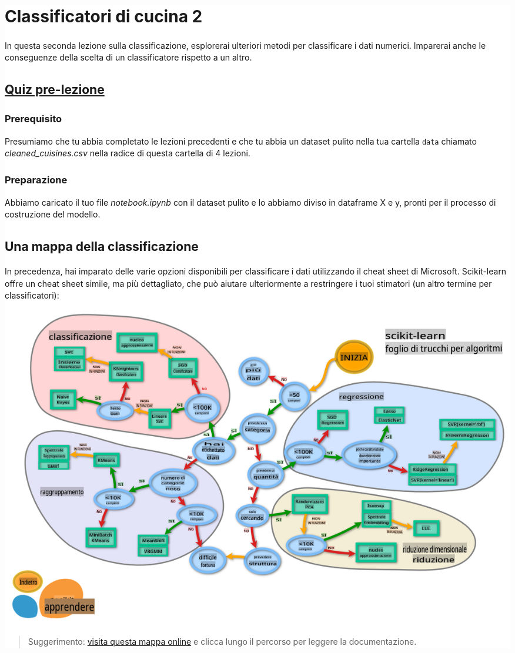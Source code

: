 # Classificatori di cucina 2

In questa seconda lezione sulla classificazione, esplorerai ulteriori metodi per classificare i dati numerici. Imparerai anche le conseguenze della scelta di un classificatore rispetto a un altro.

## [Quiz pre-lezione](https://gray-sand-07a10f403.1.azurestaticapps.net/quiz/23/)

### Prerequisito

Presumiamo che tu abbia completato le lezioni precedenti e che tu abbia un dataset pulito nella tua cartella `data` chiamato _cleaned_cuisines.csv_ nella radice di questa cartella di 4 lezioni.

### Preparazione

Abbiamo caricato il tuo file _notebook.ipynb_ con il dataset pulito e lo abbiamo diviso in dataframe X e y, pronti per il processo di costruzione del modello.

## Una mappa della classificazione

In precedenza, hai imparato delle varie opzioni disponibili per classificare i dati utilizzando il cheat sheet di Microsoft. Scikit-learn offre un cheat sheet simile, ma più dettagliato, che può aiutare ulteriormente a restringere i tuoi stimatori (un altro termine per classificatori):

![Mappa ML di Scikit-learn](../../../../translated_images/map.e963a6a51349425ab107b38f6c7307eb4c0d0c7ccdd2e81a5e1919292bab9ac7.it.png)
> Suggerimento: [visita questa mappa online](https://scikit-learn.org/stable/tutorial/machine_learning_map/) e clicca lungo il percorso per leggere la documentazione.
